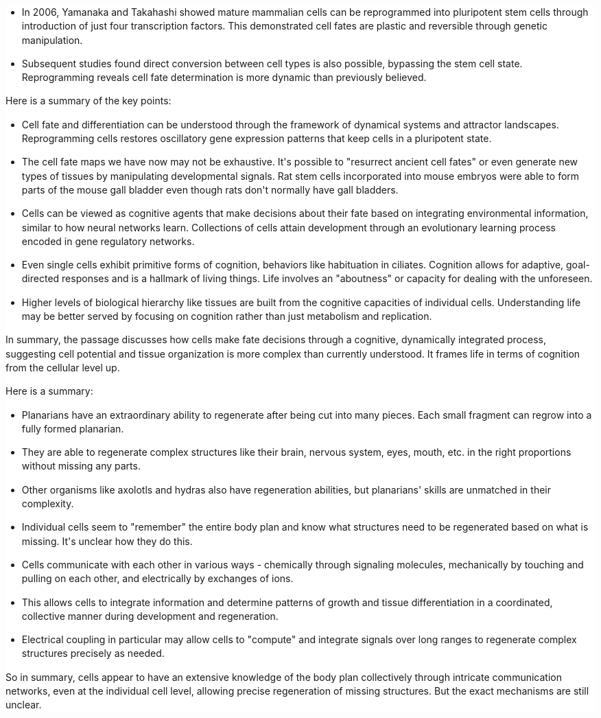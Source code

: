 - In 2006, Yamanaka and Takahashi showed mature mammalian cells can be reprogrammed into pluripotent stem cells through introduction of just four transcription factors. This demonstrated cell fates are plastic and reversible through genetic manipulation.

- Subsequent studies found direct conversion between cell types is also possible, bypassing the stem cell state. Reprogramming reveals cell fate determination is more dynamic than previously believed.

 Here is a summary of the key points:

- Cell fate and differentiation can be understood through the framework of dynamical systems and attractor landscapes. Reprogramming cells restores oscillatory gene expression patterns that keep cells in a pluripotent state. 

- The cell fate maps we have now may not be exhaustive. It's possible to "resurrect ancient cell fates" or even generate new types of tissues by manipulating developmental signals. Rat stem cells incorporated into mouse embryos were able to form parts of the mouse gall bladder even though rats don't normally have gall bladders.

- Cells can be viewed as cognitive agents that make decisions about their fate based on integrating environmental information, similar to how neural networks learn. Collections of cells attain development through an evolutionary learning process encoded in gene regulatory networks. 

- Even single cells exhibit primitive forms of cognition, behaviors like habituation in ciliates. Cognition allows for adaptive, goal-directed responses and is a hallmark of living things. Life involves an "aboutness" or capacity for dealing with the unforeseen.

- Higher levels of biological hierarchy like tissues are built from the cognitive capacities of individual cells. Understanding life may be better served by focusing on cognition rather than just metabolism and replication.

In summary, the passage discusses how cells make fate decisions through a cognitive, dynamically integrated process, suggesting cell potential and tissue organization is more complex than currently understood. It frames life in terms of cognition from the cellular level up.

 Here is a summary:

- Planarians have an extraordinary ability to regenerate after being cut into many pieces. Each small fragment can regrow into a fully formed planarian. 

- They are able to regenerate complex structures like their brain, nervous system, eyes, mouth, etc. in the right proportions without missing any parts. 

- Other organisms like axolotls and hydras also have regeneration abilities, but planarians' skills are unmatched in their complexity.

- Individual cells seem to "remember" the entire body plan and know what structures need to be regenerated based on what is missing. It's unclear how they do this.

- Cells communicate with each other in various ways - chemically through signaling molecules, mechanically by touching and pulling on each other, and electrically by exchanges of ions.

- This allows cells to integrate information and determine patterns of growth and tissue differentiation in a coordinated, collective manner during development and regeneration. 

- Electrical coupling in particular may allow cells to "compute" and integrate signals over long ranges to regenerate complex structures precisely as needed.

So in summary, cells appear to have an extensive knowledge of the body plan collectively through intricate communication networks, even at the individual cell level, allowing precise regeneration of missing structures. But the exact mechanisms are still unclear.
